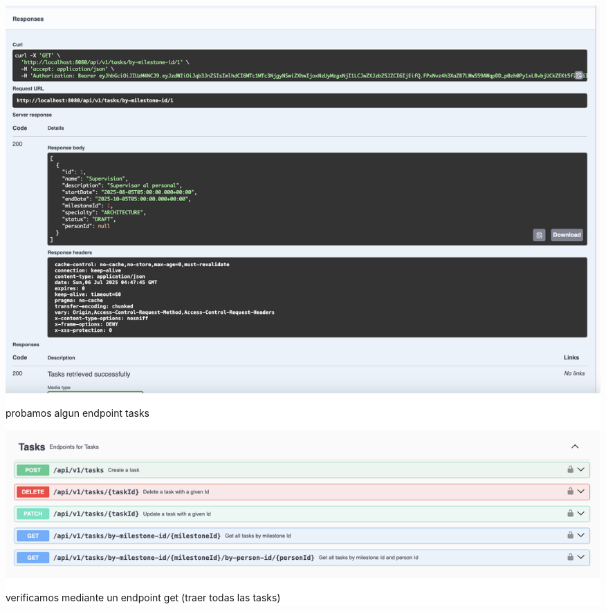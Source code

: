 <img src="../../../../img/chapter5/Sprint4/execution/evidence12.png">

probamos algun endpoint tasks

<img src="../../../../img/chapter5/Sprint4/execution/evidence6.png">

verificamos mediante un endpoint get (traer todas las tasks)
